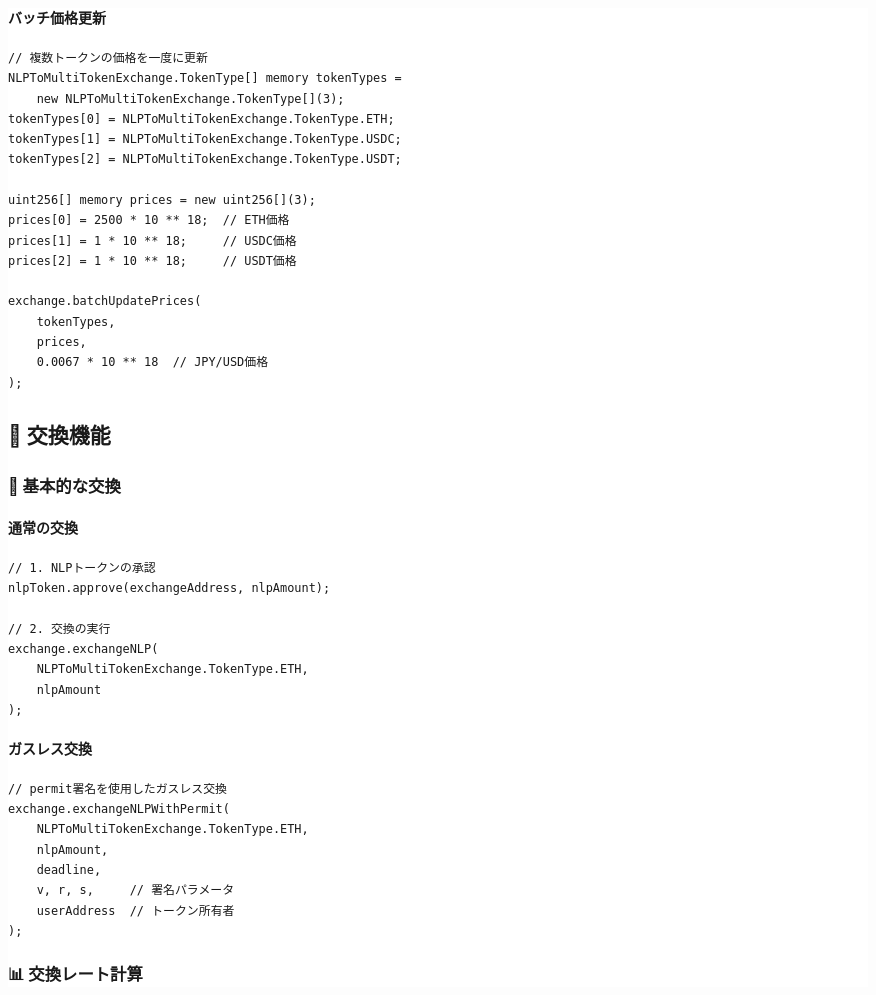 #### バッチ価格更新
```solidity
// 複数トークンの価格を一度に更新
NLPToMultiTokenExchange.TokenType[] memory tokenTypes = 
    new NLPToMultiTokenExchange.TokenType[](3);
tokenTypes[0] = NLPToMultiTokenExchange.TokenType.ETH;
tokenTypes[1] = NLPToMultiTokenExchange.TokenType.USDC;
tokenTypes[2] = NLPToMultiTokenExchange.TokenType.USDT;

uint256[] memory prices = new uint256[](3);
prices[0] = 2500 * 10 ** 18;  // ETH価格
prices[1] = 1 * 10 ** 18;     // USDC価格
prices[2] = 1 * 10 ** 18;     // USDT価格

exchange.batchUpdatePrices(
    tokenTypes,
    prices,
    0.0067 * 10 ** 18  // JPY/USD価格
);
```

## 💱 交換機能

### 🎯 基本的な交換

#### 通常の交換
```solidity
// 1. NLPトークンの承認
nlpToken.approve(exchangeAddress, nlpAmount);

// 2. 交換の実行
exchange.exchangeNLP(
    NLPToMultiTokenExchange.TokenType.ETH,
    nlpAmount
);
```

#### ガスレス交換
```solidity
// permit署名を使用したガスレス交換
exchange.exchangeNLPWithPermit(
    NLPToMultiTokenExchange.TokenType.ETH,
    nlpAmount,
    deadline,
    v, r, s,     // 署名パラメータ
    userAddress  // トークン所有者
);
```

### 📊 交換レート計算
